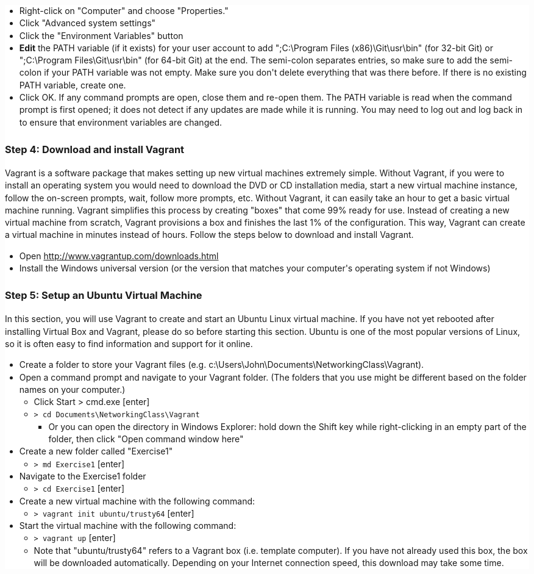 * Right-click on "Computer" and choose "Properties."
* Click "Advanced system settings"
* Click the "Environment Variables" button 
* **Edit** the PATH variable (if it exists) for your user account to add
  ";C:\\Program Files (x86)\\Git\\usr\\bin" (for 32-bit Git) or ";C:\\Program
  Files\\Git\\usr\\bin" (for 64-bit Git) at the end. The semi-colon separates
  entries, so make sure to add the semi-colon if your PATH variable was not
  empty. Make sure you don't delete everything that was there before.  If there
  is no existing PATH variable, create one.
* Click OK. If any command prompts are open, close them and re-open them. The
  PATH variable is read when the command prompt is first opened; it does not
  detect if any updates are made while it is running.  You may need to log out
  and log back in to ensure that environment variables are changed.

### Step 4: Download and install Vagrant

Vagrant is a software package that makes setting up new virtual machines extremely simple. Without Vagrant, if you were to install an operating system you would need to download the DVD or CD installation media, start a new virtual machine instance, follow the on-screen prompts, wait, follow more prompts, etc. Without Vagrant, it can easily take an hour to get a basic virtual machine running. Vagrant simplifies this process by creating "boxes" that come 99% ready for use. Instead of creating a new virtual machine from scratch, Vagrant provisions a box and finishes the last 1% of the configuration. This way, Vagrant can create a virtual machine in minutes instead of hours. Follow the steps below to download and install Vagrant.

* Open http://www.vagrantup.com/downloads.html
* Install the Windows universal version (or the version that matches your computer's operating system if not Windows)

### Step 5: Setup an Ubuntu Virtual Machine

In this section, you will use Vagrant to create and start an Ubuntu Linux virtual machine. If you have not yet rebooted after installing Virtual Box and Vagrant, please do so before starting this section. Ubuntu is one of the most popular versions of Linux, so it is often easy to find information and support for it online.

* Create a folder to store your Vagrant files (e.g. c:\\Users\\John\\Documents\\NetworkingClass\\Vagrant). 
* Open a command prompt and navigate to your Vagrant folder. (The folders that you use might be different based on the folder names on your computer.)
    * Click Start > cmd.exe [enter]
    * `> cd Documents\NetworkingClass\Vagrant`
        * Or you can open the directory in Windows Explorer: hold down the Shift key while right-clicking in an empty part of the folder, then click "Open command window here"
* Create a new folder called "Exercise1"
    * `> md Exercise1` [enter]
* Navigate to the Exercise1 folder
    * `> cd Exercise1` [enter]
* Create a new virtual machine with the following command:
    * `> vagrant init ubuntu/trusty64` [enter]
* Start the virtual machine with the following command:
    * `> vagrant up` [enter]
    * Note that "ubuntu/trusty64" refers to a Vagrant box (i.e. template computer). If you have not already used this box, the box will be downloaded automatically. Depending on your Internet connection speed, this download may take some time.
